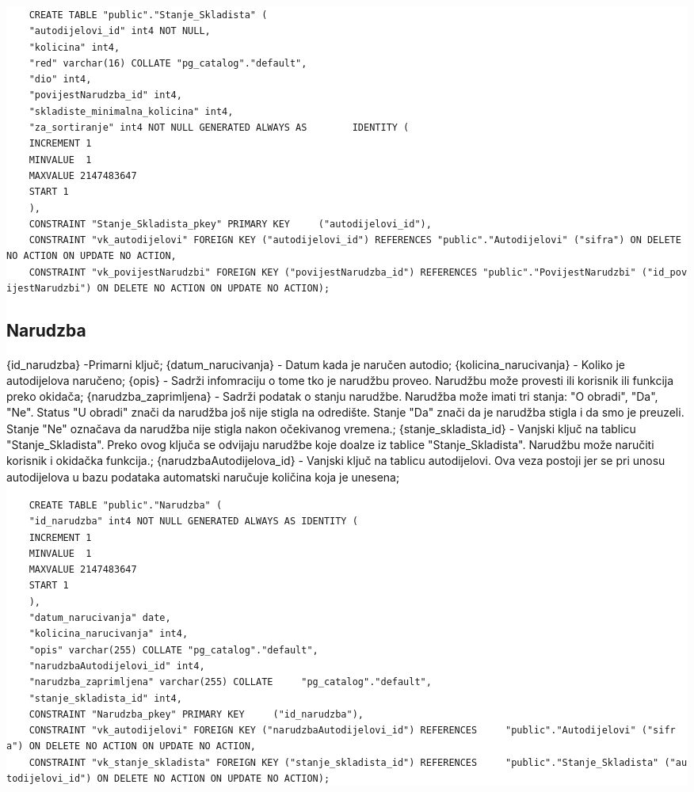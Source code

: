     
        
        CREATE TABLE "public"."Stanje_Skladista" (
        "autodijelovi_id" int4 NOT NULL,
        "kolicina" int4,
        "red" varchar(16) COLLATE "pg_catalog"."default", 
        "dio" int4,
        "povijestNarudzba_id" int4,
        "skladiste_minimalna_kolicina" int4,
        "za_sortiranje" int4 NOT NULL GENERATED ALWAYS AS        IDENTITY (
        INCREMENT 1
        MINVALUE  1
        MAXVALUE 2147483647
        START 1
        ),
        CONSTRAINT "Stanje_Skladista_pkey" PRIMARY KEY     ("autodijelovi_id"),
        CONSTRAINT "vk_autodijelovi" FOREIGN KEY ("autodijelovi_id") REFERENCES "public"."Autodijelovi" ("sifra") ON DELETE NO ACTION ON UPDATE NO ACTION,
        CONSTRAINT "vk_povijestNarudzbi" FOREIGN KEY ("povijestNarudzba_id") REFERENCES "public"."PovijestNarudzbi" ("id_povijestNarudzbi") ON DELETE NO ACTION ON UPDATE NO ACTION);
        
## Narudzba
        
{id\_narudzba} -Primarni ključ;
{datum\_narucivanja} - Datum kada je naručen autodio;
{kolicina\_narucivanja} - Koliko je autodijelova naručeno;
{opis} - Sadrži infomraciju o tome tko je narudžbu proveo. Narudžbu može provesti ili korisnik ili funkcija preko okidača;
{narudzba\_zaprimljena} - Sadrži podatak o stanju narudžbe. Narudžba može imati tri stanja: "O obradi", "Da", "Ne". Status "U obradi" znači da narudžba još nije stigla na odredište. Stanje "Da" znači da je narudžba stigla i da smo je preuzeli. Stanje "Ne" označava da narudžba nije stigla nakon očekivanog vremena.;
{stanje\_skladista\_id} - Vanjski ključ na tablicu "Stanje\_Skladista". Preko ovog ključa se odvijaju narudžbe koje doalze iz tablice "Stanje\_Skladista". Narudžbu može naručiti korisnik i okidačka funkcija.;
{narudzbaAutodijelova\_id} - Vanjski ključ na tablicu autodijelovi. Ova veza postoji jer se pri unosu autodijelova u bazu podataka automatski naručuje količina koja je unesena;

        
        CREATE TABLE "public"."Narudzba" (
        "id_narudzba" int4 NOT NULL GENERATED ALWAYS AS IDENTITY (
        INCREMENT 1
        MINVALUE  1
        MAXVALUE 2147483647
        START 1
        ),
        "datum_narucivanja" date,
        "kolicina_narucivanja" int4,
        "opis" varchar(255) COLLATE "pg_catalog"."default",
        "narudzbaAutodijelovi_id" int4,
        "narudzba_zaprimljena" varchar(255) COLLATE     "pg_catalog"."default",
        "stanje_skladista_id" int4,
        CONSTRAINT "Narudzba_pkey" PRIMARY KEY     ("id_narudzba"),
        CONSTRAINT "vk_autodijelovi" FOREIGN KEY ("narudzbaAutodijelovi_id") REFERENCES     "public"."Autodijelovi" ("sifra") ON DELETE NO ACTION ON UPDATE NO ACTION,
        CONSTRAINT "vk_stanje_skladista" FOREIGN KEY ("stanje_skladista_id") REFERENCES     "public"."Stanje_Skladista" ("autodijelovi_id") ON DELETE NO ACTION ON UPDATE NO ACTION);        
